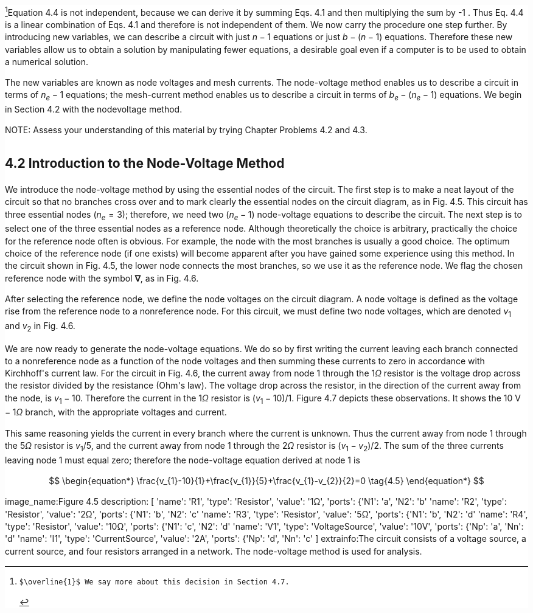 [^2]Equation 4.4 is not independent, because we can derive it by summing Eqs. 4.1 and then multiplying the sum by -1 . Thus Eq. 4.4 is a linear combination of Eqs. 4.1 and therefore is not independent of them. We now carry the procedure one step further. By introducing new variables, we can describe a circuit with just $n-1$ equations or just $b-(n-1)$ equations. Therefore these new variables allow us to obtain a solution by manipulating fewer equations, a desirable goal even if a computer is to be used to obtain a numerical solution.

The new variables are known as node voltages and mesh currents. The node-voltage method enables us to describe a circuit in terms of $n_{e}-1$ equations; the mesh-current method enables us to describe a circuit in terms of $b_{e}-\left(n_{e}-1\right)$ equations. We begin in Section 4.2 with the nodevoltage method.

NOTE: Assess your understanding of this material by trying Chapter Problems 4.2 and 4.3.

## 4.2 Introduction to the Node-Voltage Method

We introduce the node-voltage method by using the essential nodes of the circuit. The first step is to make a neat layout of the circuit so that no branches cross over and to mark clearly the essential nodes on the circuit diagram, as in Fig. 4.5. This circuit has three essential nodes $\left(n_{e}=3\right)$; therefore, we need two $\left(n_{e}-1\right)$ node-voltage equations to describe the circuit. The next step is to select one of the three essential nodes as a reference node. Although theoretically the choice is arbitrary, practically the choice for the reference node often is obvious. For example, the node with the most branches is usually a good choice. The optimum choice of the reference node (if one exists) will become apparent after you have gained some experience using this method. In the circuit shown in Fig. 4.5, the lower node connects the most branches, so we use it as the reference node. We flag the chosen reference node with the symbol $\boldsymbol{\nabla}$, as in Fig. 4.6.

After selecting the reference node, we define the node voltages on the circuit diagram. A node voltage is defined as the voltage rise from the reference node to a nonreference node. For this circuit, we must define two node voltages, which are denoted $v_{1}$ and $v_{2}$ in Fig. 4.6.

We are now ready to generate the node-voltage equations. We do so by first writing the current leaving each branch connected to a nonreference node as a function of the node voltages and then summing these currents to zero in accordance with Kirchhoff's current law. For the circuit in Fig. 4.6, the current away from node 1 through the $1 \Omega$ resistor is the voltage drop across the resistor divided by the resistance (Ohm's law). The voltage drop across the resistor, in the direction of the current away from the node, is $v_{1}-10$. Therefore the current in the $1 \Omega$ resistor is $\left(v_{1}-10\right) / 1$. Figure 4.7 depicts these observations. It shows the $10 \mathrm{~V}-1 \Omega$ branch, with the appropriate voltages and current.

This same reasoning yields the current in every branch where the current is unknown. Thus the current away from node 1 through the $5 \Omega$ resistor is $v_{1} / 5$, and the current away from node 1 through the $2 \Omega$ resistor is $\left(v_{1}-v_{2}\right) / 2$. The sum of the three currents leaving node 1 must equal zero; therefore the node-voltage equation derived at node 1 is

$$
\begin{equation*}
\frac{v_{1}-10}{1}+\frac{v_{1}}{5}+\frac{v_{1}-v_{2}}{2}=0 \tag{4.5}
\end{equation*}
$$

image_name:Figure 4.5
description:
[
'name': 'R1', 'type': 'Resistor', 'value': '1Ω', 'ports': {'N1': 'a', 'N2': 'b'
'name': 'R2', 'type': 'Resistor', 'value': '2Ω', 'ports': {'N1': 'b', 'N2': 'c'
'name': 'R3', 'type': 'Resistor', 'value': '5Ω', 'ports': {'N1': 'b', 'N2': 'd'
'name': 'R4', 'type': 'Resistor', 'value': '10Ω', 'ports': {'N1': 'c', 'N2': 'd'
'name': 'V1', 'type': 'VoltageSource', 'value': '10V', 'ports': {'Np': 'a', 'Nn': 'd'
'name': 'I1', 'type': 'CurrentSource', 'value': '2A', 'ports': {'Np': 'd', 'Nn': 'c'
]
extrainfo:The circuit consists of a voltage source, a current source, and four resistors arranged in a network. The node-voltage method is used for analysis.


[^0]:    $\overline{1}$ We say more about this observation in Chapter 4.
[^1]:    ${ }^{1} \Delta$ and Y structures are present in a variety of useful circuits, not just resistive networks. Hence the $\Delta$-to-Y transformation is a helpful tool in circuit analysis.
[^2]:    $\overline{1}$ We say more about this decision in Section 4.7.